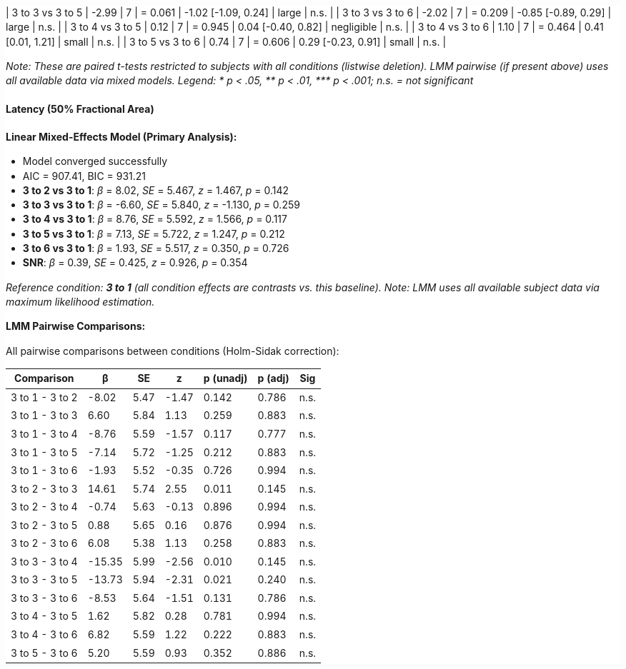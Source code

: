 | 3 to 3 vs 3 to 5 | -2.99 | 7 | = 0.061 | -1.02 [-1.09, 0.24] | large | n.s. |
| 3 to 3 vs 3 to 6 | -2.02 | 7 | = 0.209 | -0.85 [-0.89, 0.29] | large | n.s. |
| 3 to 4 vs 3 to 5 | 0.12 | 7 | = 0.945 | 0.04 [-0.40, 0.82] | negligible | n.s. |
| 3 to 4 vs 3 to 6 | 1.10 | 7 | = 0.464 | 0.41 [0.01, 1.21] | small | n.s. |
| 3 to 5 vs 3 to 6 | 0.74 | 7 | = 0.606 | 0.29 [-0.23, 0.91] | small | n.s. |

_Note: These are paired t-tests restricted to subjects with all conditions (listwise deletion). LMM pairwise (if present above) uses all available data via mixed models._
_Legend: * p < .05, ** p < .01, *** p < .001; n.s. = not significant_

#### Latency (50% Fractional Area)

**Linear Mixed-Effects Model (Primary Analysis):**

- Model converged successfully
- AIC = 907.41, BIC = 931.21
- **3 to 2 vs 3 to 1**: *β* = 8.02, *SE* = 5.467, *z* = 1.467, *p* = 0.142
- **3 to 3 vs 3 to 1**: *β* = -6.60, *SE* = 5.840, *z* = -1.130, *p* = 0.259
- **3 to 4 vs 3 to 1**: *β* = 8.76, *SE* = 5.592, *z* = 1.566, *p* = 0.117
- **3 to 5 vs 3 to 1**: *β* = 7.13, *SE* = 5.722, *z* = 1.247, *p* = 0.212
- **3 to 6 vs 3 to 1**: *β* = 1.93, *SE* = 5.517, *z* = 0.350, *p* = 0.726
- **SNR**: *β* = 0.39, *SE* = 0.425, *z* = 0.926, *p* = 0.354

_Reference condition: **3 to 1** (all condition effects are contrasts vs. this baseline)._
_Note: LMM uses all available subject data via maximum likelihood estimation._

**LMM Pairwise Comparisons:**

All pairwise comparisons between conditions (Holm-Sidak correction):

| Comparison | β | SE | z | p (unadj) | p (adj) | Sig |
|------------|---|----|----|-----------|---------|-----|
| 3 to 1 - 3 to 2 | -8.02 | 5.47 | -1.47 | 0.142 | 0.786 | n.s. |
| 3 to 1 - 3 to 3 | 6.60 | 5.84 | 1.13 | 0.259 | 0.883 | n.s. |
| 3 to 1 - 3 to 4 | -8.76 | 5.59 | -1.57 | 0.117 | 0.777 | n.s. |
| 3 to 1 - 3 to 5 | -7.14 | 5.72 | -1.25 | 0.212 | 0.883 | n.s. |
| 3 to 1 - 3 to 6 | -1.93 | 5.52 | -0.35 | 0.726 | 0.994 | n.s. |
| 3 to 2 - 3 to 3 | 14.61 | 5.74 | 2.55 | 0.011 | 0.145 | n.s. |
| 3 to 2 - 3 to 4 | -0.74 | 5.63 | -0.13 | 0.896 | 0.994 | n.s. |
| 3 to 2 - 3 to 5 | 0.88 | 5.65 | 0.16 | 0.876 | 0.994 | n.s. |
| 3 to 2 - 3 to 6 | 6.08 | 5.38 | 1.13 | 0.258 | 0.883 | n.s. |
| 3 to 3 - 3 to 4 | -15.35 | 5.99 | -2.56 | 0.010 | 0.145 | n.s. |
| 3 to 3 - 3 to 5 | -13.73 | 5.94 | -2.31 | 0.021 | 0.240 | n.s. |
| 3 to 3 - 3 to 6 | -8.53 | 5.64 | -1.51 | 0.131 | 0.786 | n.s. |
| 3 to 4 - 3 to 5 | 1.62 | 5.82 | 0.28 | 0.781 | 0.994 | n.s. |
| 3 to 4 - 3 to 6 | 6.82 | 5.59 | 1.22 | 0.222 | 0.883 | n.s. |
| 3 to 5 - 3 to 6 | 5.20 | 5.59 | 0.93 | 0.352 | 0.886 | n.s. |
